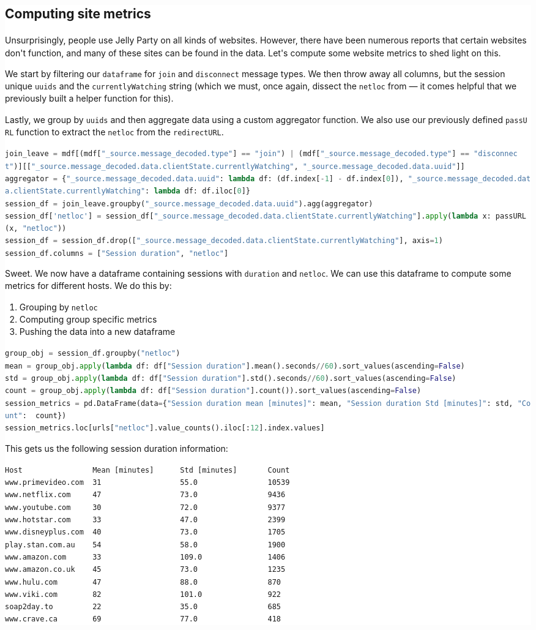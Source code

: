 ## Computing site metrics

Unsurprisingly, people use Jelly Party on all kinds of websites. However, there have been numerous reports that certain websites don't function, and many of these sites can be found in the data. Let's compute some website metrics to shed light on this.

We start by filtering our `dataframe` for `join` and `disconnect` message types. We then throw away all columns, but the session unique `uuids` and the `currentlyWatching` string (which we must, once again, dissect the `netloc` from — it comes helpful that we previously built a helper function for this).

Lastly, we group by `uuids` and then aggregate data using a custom aggregator function. We also use our previously defined `passURL` function to extract the `netloc` from the `redirectURL`.

```python
join_leave = mdf[(mdf["_source.message_decoded.type"] == "join") | (mdf["_source.message_decoded.type"] == "disconnect")][["_source.message_decoded.data.clientState.currentlyWatching", "_source.message_decoded.data.uuid"]]
aggregator = {"_source.message_decoded.data.uuid": lambda df: (df.index[-1] - df.index[0]), "_source.message_decoded.data.clientState.currentlyWatching": lambda df: df.iloc[0]}
session_df = join_leave.groupby("_source.message_decoded.data.uuid").agg(aggregator)
session_df['netloc'] = session_df["_source.message_decoded.data.clientState.currentlyWatching"].apply(lambda x: passURL(x, "netloc"))
session_df = session_df.drop(["_source.message_decoded.data.clientState.currentlyWatching"], axis=1)
session_df.columns = ["Session duration", "netloc"]
```

Sweet. We now have a dataframe containing sessions with `duration` and `netloc`. We can use this dataframe to compute some metrics for different hosts. We do this by:

1. Grouping by `netloc`
2. Computing group specific metrics
3. Pushing the data into a new dataframe

```python
group_obj = session_df.groupby("netloc")
mean = group_obj.apply(lambda df: df["Session duration"].mean().seconds//60).sort_values(ascending=False)
std = group_obj.apply(lambda df: df["Session duration"].std().seconds//60).sort_values(ascending=False)
count = group_obj.apply(lambda df: df["Session duration"].count()).sort_values(ascending=False)
session_metrics = pd.DataFrame(data={"Session duration mean [minutes]": mean, "Session duration Std [minutes]": std, "Count":  count})
session_metrics.loc[urls["netloc"].value_counts().iloc[:12].index.values]
```

This gets us the following session duration information:

```txt
Host                Mean [minutes]      Std [minutes]       Count
www.primevideo.com  31	                55.0	            10539
www.netflix.com	    47	                73.0	            9436
www.youtube.com	    30	                72.0	            9377
www.hotstar.com	    33	                47.0	            2399
www.disneyplus.com	40	                73.0	            1705
play.stan.com.au	54	                58.0	            1900
www.amazon.com	    33	                109.0	            1406
www.amazon.co.uk	45	                73.0	            1235
www.hulu.com	    47	                88.0	            870
www.viki.com	    82	                101.0	            922
soap2day.to	        22	                35.0	            685
www.crave.ca	    69	                77.0	            418
```
